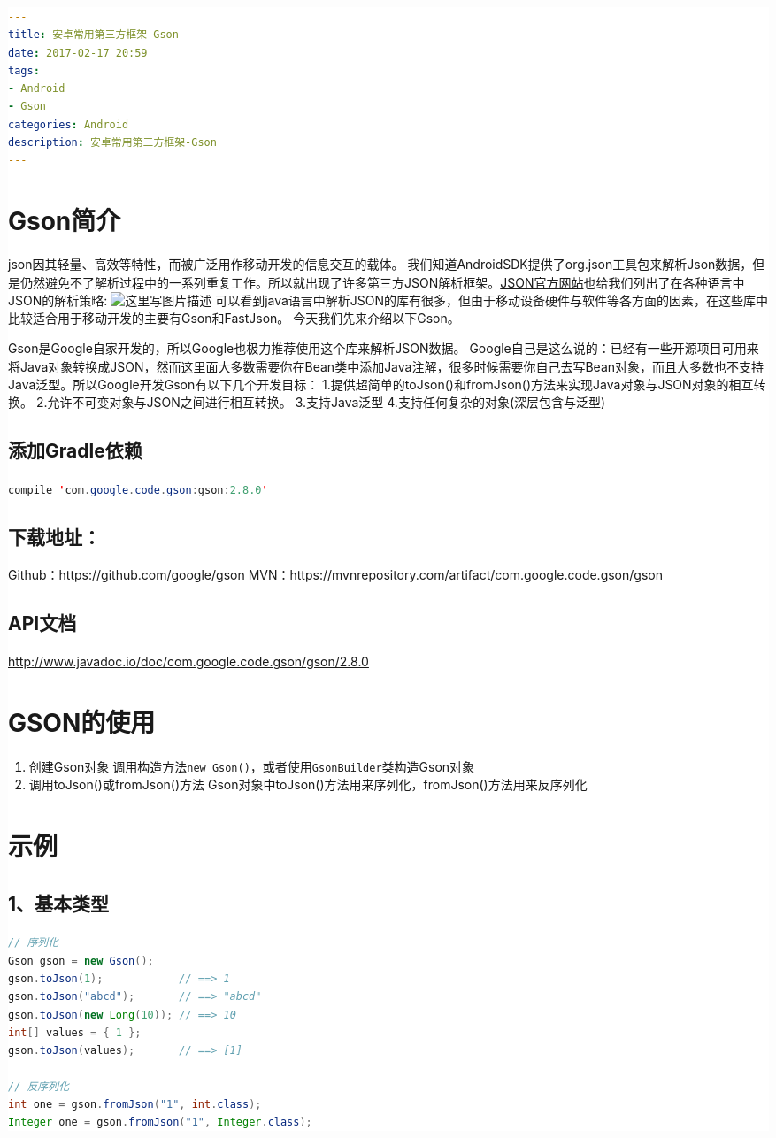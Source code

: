 ```yaml
---
title: 安卓常用第三方框架-Gson
date: 2017-02-17 20:59
tags:
- Android
- Gson
categories: Android
description: 安卓常用第三方框架-Gson
---
```

# Gson简介
json因其轻量、高效等特性，而被广泛用作移动开发的信息交互的载体。
我们知道AndroidSDK提供了org.json工具包来解析Json数据，但是仍然避免不了解析过程中的一系列重复工作。所以就出现了许多第三方JSON解析框架。[JSON官方网站](http://www.json.org)也给我们列出了在各种语言中JSON的解析策略:
![这里写图片描述](http://img-blog.csdn.net/20170217205859340?watermark/2/text/aHR0cDovL2Jsb2cuY3Nkbi5uZXQvSG9sbW9meQ==/font/5a6L5L2T/fontsize/400/fill/I0JBQkFCMA==/dissolve/70/gravity/SouthEast)
可以看到java语言中解析JSON的库有很多，但由于移动设备硬件与软件等各方面的因素，在这些库中比较适合用于移动开发的主要有Gson和FastJson。
今天我们先来介绍以下Gson。

Gson是Google自家开发的，所以Google也极力推荐使用这个库来解析JSON数据。
Google自己是这么说的：已经有一些开源项目可用来将Java对象转换成JSON，然而这里面大多数需要你在Bean类中添加Java注解，很多时候需要你自己去写Bean对象，而且大多数也不支持Java泛型。所以Google开发Gson有以下几个开发目标：
1.提供超简单的toJson()和fromJson()方法来实现Java对象与JSON对象的相互转换。
2.允许不可变对象与JSON之间进行相互转换。
3.支持Java泛型
4.支持任何复杂的对象(深层包含与泛型)
## 添加Gradle依赖
```java
compile 'com.google.code.gson:gson:2.8.0'
```
## 下载地址：
Github：https://github.com/google/gson
MVN：https://mvnrepository.com/artifact/com.google.code.gson/gson
## API文档
http://www.javadoc.io/doc/com.google.code.gson/gson/2.8.0

# GSON的使用
1. 创建Gson对象
  调用构造方法``new Gson()``，或者使用``GsonBuilder``类构造Gson对象
2. 调用toJson()或fromJson()方法
  Gson对象中toJson()方法用来序列化，fromJson()方法用来反序列化

# 示例
## 1、基本类型
```java
// 序列化
Gson gson = new Gson();
gson.toJson(1);            // ==> 1
gson.toJson("abcd");       // ==> "abcd"
gson.toJson(new Long(10)); // ==> 10
int[] values = { 1 };
gson.toJson(values);       // ==> [1]

// 反序列化
int one = gson.fromJson("1", int.class);
Integer one = gson.fromJson("1", Integer.class);
```